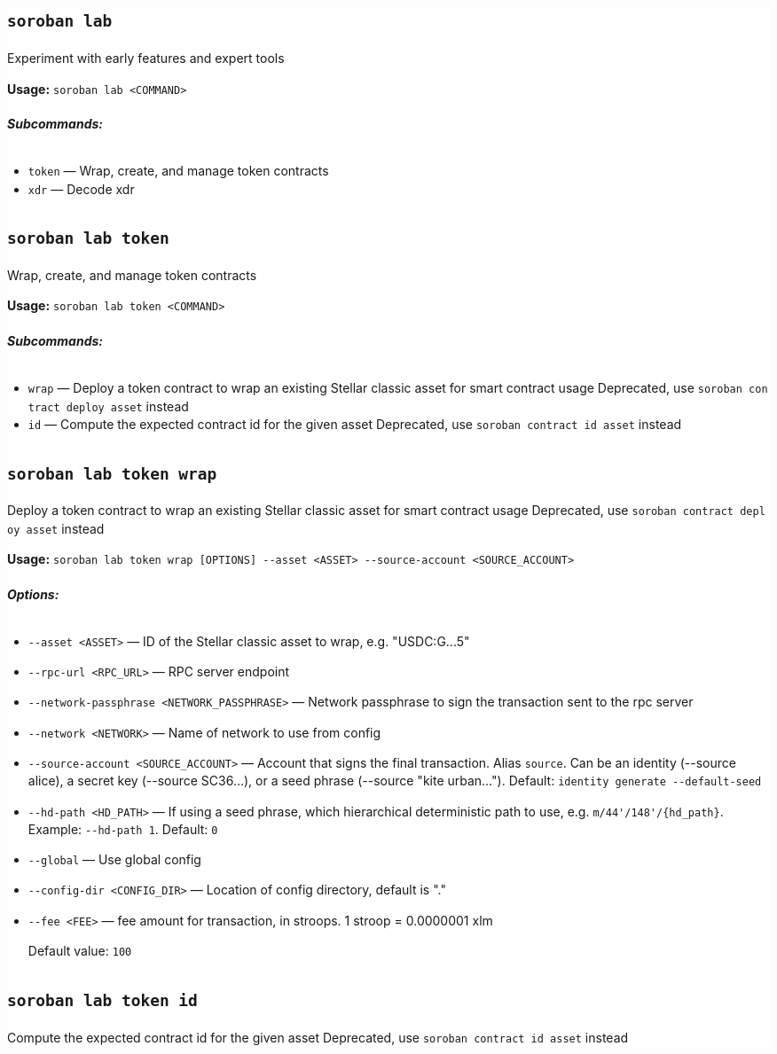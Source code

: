 ## `soroban lab`

Experiment with early features and expert tools

**Usage:** `soroban lab <COMMAND>`

###### **Subcommands:**

- `token` — Wrap, create, and manage token contracts
- `xdr` — Decode xdr

## `soroban lab token`

Wrap, create, and manage token contracts

**Usage:** `soroban lab token <COMMAND>`

###### **Subcommands:**

- `wrap` — Deploy a token contract to wrap an existing Stellar classic asset for smart contract usage Deprecated, use `soroban contract deploy asset` instead
- `id` — Compute the expected contract id for the given asset Deprecated, use `soroban contract id asset` instead

## `soroban lab token wrap`

Deploy a token contract to wrap an existing Stellar classic asset for smart contract usage Deprecated, use `soroban contract deploy asset` instead

**Usage:** `soroban lab token wrap [OPTIONS] --asset <ASSET> --source-account <SOURCE_ACCOUNT>`

###### **Options:**

- `--asset <ASSET>` — ID of the Stellar classic asset to wrap, e.g. "USDC:G...5"
- `--rpc-url <RPC_URL>` — RPC server endpoint
- `--network-passphrase <NETWORK_PASSPHRASE>` — Network passphrase to sign the transaction sent to the rpc server
- `--network <NETWORK>` — Name of network to use from config
- `--source-account <SOURCE_ACCOUNT>` — Account that signs the final transaction. Alias `source`. Can be an identity (--source alice), a secret key (--source SC36…), or a seed phrase (--source "kite urban…"). Default: `identity generate --default-seed`
- `--hd-path <HD_PATH>` — If using a seed phrase, which hierarchical deterministic path to use, e.g. `m/44'/148'/{hd_path}`. Example: `--hd-path 1`. Default: `0`
- `--global` — Use global config
- `--config-dir <CONFIG_DIR>` — Location of config directory, default is "."
- `--fee <FEE>` — fee amount for transaction, in stroops. 1 stroop = 0.0000001 xlm

  Default value: `100`

## `soroban lab token id`

Compute the expected contract id for the given asset Deprecated, use `soroban contract id asset` instead
